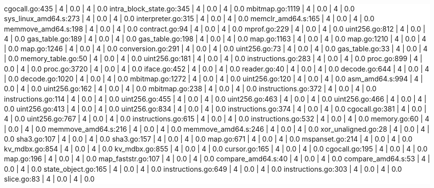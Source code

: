 cgocall.go:435                                       |      4 |   0.0 |   4 |   0.0
intra_block_state.go:345                             |      4 |   0.0 |   4 |   0.0
mbitmap.go:1119                                      |      4 |   0.0 |   4 |   0.0
sys_linux_amd64.s:273                                |      4 |   0.0 |   4 |   0.0
interpreter.go:315                                   |      4 |   0.0 |   4 |   0.0
memclr_amd64.s:165                                   |      4 |   0.0 |   4 |   0.0
memmove_amd64.s:198                                  |      4 |   0.0 |   4 |   0.0
contract.go:94                                       |      4 |   0.0 |   4 |   0.0
mprof.go:229                                         |      4 |   0.0 |   4 |   0.0
uint256.go:812                                       |      4 |   0.0 |   4 |   0.0
gas_table.go:189                                     |      4 |   0.0 |   4 |   0.0
gas_table.go:198                                     |      4 |   0.0 |   4 |   0.0
map.go:1163                                          |      4 |   0.0 |   4 |   0.0
map.go:1210                                          |      4 |   0.0 |   4 |   0.0
map.go:1246                                          |      4 |   0.0 |   4 |   0.0
conversion.go:291                                    |      4 |   0.0 |   4 |   0.0
uint256.go:73                                        |      4 |   0.0 |   4 |   0.0
gas_table.go:33                                      |      4 |   0.0 |   4 |   0.0
memory_table.go:50                                   |      4 |   0.0 |   4 |   0.0
uint256.go:181                                       |      4 |   0.0 |   4 |   0.0
instructions.go:283                                  |      4 |   0.0 |   4 |   0.0
proc.go:899                                          |      4 |   0.0 |   4 |   0.0
proc.go:3720                                         |      4 |   0.0 |   4 |   0.0
iface.go:452                                         |      4 |   0.0 |   4 |   0.0
reader.go:40                                         |      4 |   0.0 |   4 |   0.0
decode.go:644                                        |      4 |   0.0 |   4 |   0.0
decode.go:1020                                       |      4 |   0.0 |   4 |   0.0
mbitmap.go:1272                                      |      4 |   0.0 |   4 |   0.0
uint256.go:120                                       |      4 |   0.0 |   4 |   0.0
asm_amd64.s:994                                      |      4 |   0.0 |   4 |   0.0
uint256.go:162                                       |      4 |   0.0 |   4 |   0.0
mbitmap.go:238                                       |      4 |   0.0 |   4 |   0.0
instructions.go:372                                  |      4 |   0.0 |   4 |   0.0
instructions.go:114                                  |      4 |   0.0 |   4 |   0.0
uint256.go:455                                       |      4 |   0.0 |   4 |   0.0
uint256.go:463                                       |      4 |   0.0 |   4 |   0.0
uint256.go:466                                       |      4 |   0.0 |   4 |   0.0
uint256.go:413                                       |      4 |   0.0 |   4 |   0.0
uint256.go:834                                       |      4 |   0.0 |   4 |   0.0
instructions.go:374                                  |      4 |   0.0 |   4 |   0.0
cgocall.go:381                                       |      4 |   0.0 |   4 |   0.0
uint256.go:767                                       |      4 |   0.0 |   4 |   0.0
instructions.go:615                                  |      4 |   0.0 |   4 |   0.0
instructions.go:532                                  |      4 |   0.0 |   4 |   0.0
memory.go:60                                         |      4 |   0.0 |   4 |   0.0
memmove_amd64.s:216                                  |      4 |   0.0 |   4 |   0.0
memmove_amd64.s:246                                  |      4 |   0.0 |   4 |   0.0
xor_unaligned.go:28                                  |      4 |   0.0 |   4 |   0.0
sha3.go:107                                          |      4 |   0.0 |   4 |   0.0
sha3.go:157                                          |      4 |   0.0 |   4 |   0.0
map.go:671                                           |      4 |   0.0 |   4 |   0.0
mspanset.go:214                                      |      4 |   0.0 |   4 |   0.0
kv_mdbx.go:854                                       |      4 |   0.0 |   4 |   0.0
kv_mdbx.go:855                                       |      4 |   0.0 |   4 |   0.0
cursor.go:165                                        |      4 |   0.0 |   4 |   0.0
cgocall.go:195                                       |      4 |   0.0 |   4 |   0.0
map.go:196                                           |      4 |   0.0 |   4 |   0.0
map_faststr.go:107                                   |      4 |   0.0 |   4 |   0.0
compare_amd64.s:40                                   |      4 |   0.0 |   4 |   0.0
compare_amd64.s:53                                   |      4 |   0.0 |   4 |   0.0
state_object.go:165                                  |      4 |   0.0 |   4 |   0.0
instructions.go:649                                  |      4 |   0.0 |   4 |   0.0
instructions.go:303                                  |      4 |   0.0 |   4 |   0.0
slice.go:83                                          |      4 |   0.0 |   4 |   0.0